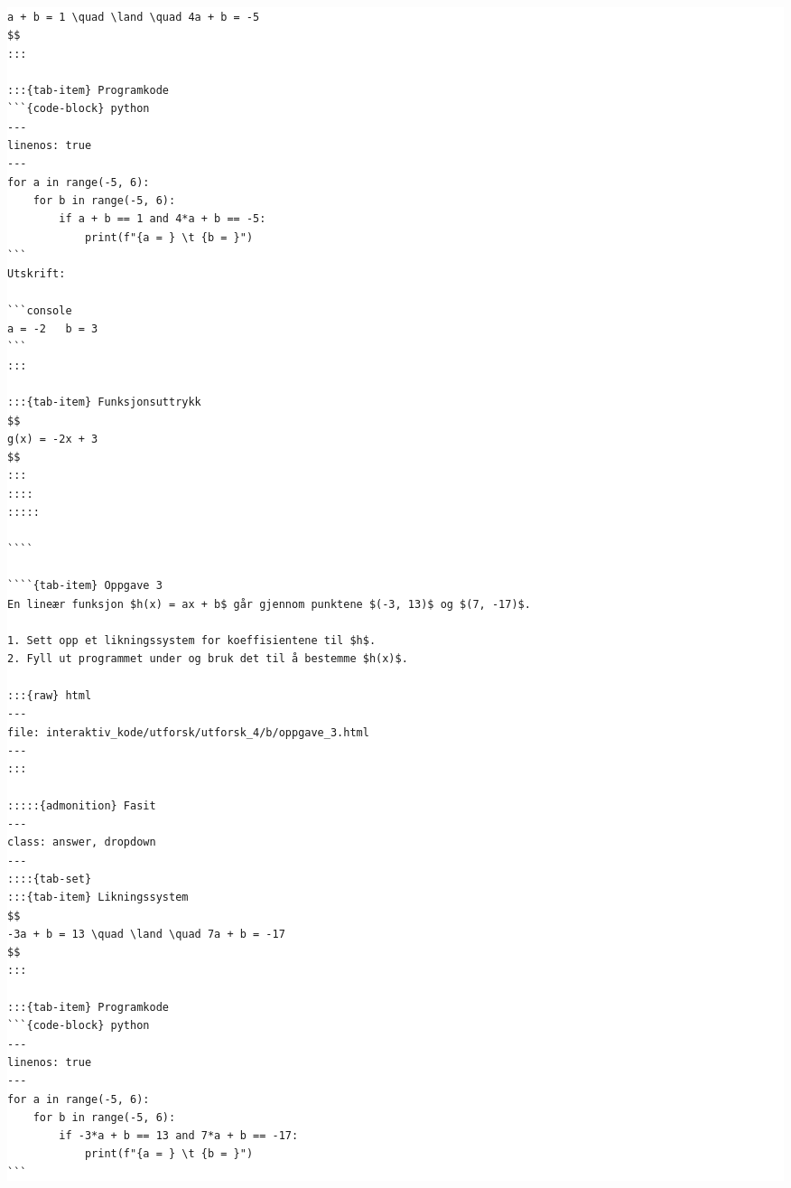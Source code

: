 `````{tab-set}
a + b = 1 \quad \land \quad 4a + b = -5
$$
:::

:::{tab-item} Programkode
```{code-block} python
---
linenos: true
---
for a in range(-5, 6):
    for b in range(-5, 6):
        if a + b == 1 and 4*a + b == -5:
            print(f"{a = } \t {b = }")
```
Utskrift: 

```console
a = -2 	 b = 3
```
:::

:::{tab-item} Funksjonsuttrykk
$$
g(x) = -2x + 3
$$
:::
::::
:::::

````

````{tab-item} Oppgave 3
En lineær funksjon $h(x) = ax + b$ går gjennom punktene $(-3, 13)$ og $(7, -17)$. 

1. Sett opp et likningssystem for koeffisientene til $h$. 
2. Fyll ut programmet under og bruk det til å bestemme $h(x)$. 

:::{raw} html
---
file: interaktiv_kode/utforsk/utforsk_4/b/oppgave_3.html
---
:::

:::::{admonition} Fasit
---
class: answer, dropdown
---
::::{tab-set}
:::{tab-item} Likningssystem
$$
-3a + b = 13 \quad \land \quad 7a + b = -17
$$
:::

:::{tab-item} Programkode
```{code-block} python
---
linenos: true
---
for a in range(-5, 6):
    for b in range(-5, 6):
        if -3*a + b == 13 and 7*a + b == -17:
            print(f"{a = } \t {b = }")
```
`````